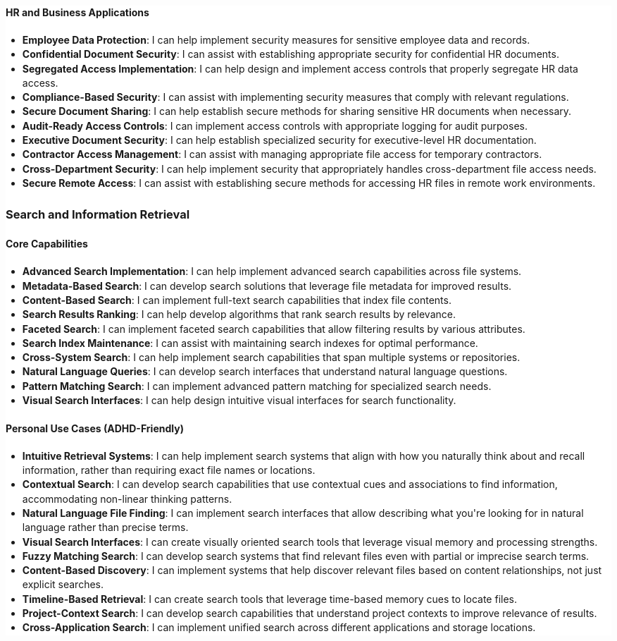 #### HR and Business Applications
- **Employee Data Protection**: I can help implement security measures for sensitive employee data and records.
- **Confidential Document Security**: I can assist with establishing appropriate security for confidential HR documents.
- **Segregated Access Implementation**: I can help design and implement access controls that properly segregate HR data access.
- **Compliance-Based Security**: I can assist with implementing security measures that comply with relevant regulations.
- **Secure Document Sharing**: I can help establish secure methods for sharing sensitive HR documents when necessary.
- **Audit-Ready Access Controls**: I can implement access controls with appropriate logging for audit purposes.
- **Executive Document Security**: I can help establish specialized security for executive-level HR documentation.
- **Contractor Access Management**: I can assist with managing appropriate file access for temporary contractors.
- **Cross-Department Security**: I can help implement security that appropriately handles cross-department file access needs.
- **Secure Remote Access**: I can assist with establishing secure methods for accessing HR files in remote work environments.

### Search and Information Retrieval

#### Core Capabilities
- **Advanced Search Implementation**: I can help implement advanced search capabilities across file systems.
- **Metadata-Based Search**: I can develop search solutions that leverage file metadata for improved results.
- **Content-Based Search**: I can implement full-text search capabilities that index file contents.
- **Search Results Ranking**: I can help develop algorithms that rank search results by relevance.
- **Faceted Search**: I can implement faceted search capabilities that allow filtering results by various attributes.
- **Search Index Maintenance**: I can assist with maintaining search indexes for optimal performance.
- **Cross-System Search**: I can help implement search capabilities that span multiple systems or repositories.
- **Natural Language Queries**: I can develop search interfaces that understand natural language questions.
- **Pattern Matching Search**: I can implement advanced pattern matching for specialized search needs.
- **Visual Search Interfaces**: I can help design intuitive visual interfaces for search functionality.

#### Personal Use Cases (ADHD-Friendly)
- **Intuitive Retrieval Systems**: I can help implement search systems that align with how you naturally think about and recall information, rather than requiring exact file names or locations.
- **Contextual Search**: I can develop search capabilities that use contextual cues and associations to find information, accommodating non-linear thinking patterns.
- **Natural Language File Finding**: I can implement search interfaces that allow describing what you're looking for in natural language rather than precise terms.
- **Visual Search Interfaces**: I can create visually oriented search tools that leverage visual memory and processing strengths.
- **Fuzzy Matching Search**: I can develop search systems that find relevant files even with partial or imprecise search terms.
- **Content-Based Discovery**: I can implement systems that help discover relevant files based on content relationships, not just explicit searches.
- **Timeline-Based Retrieval**: I can create search tools that leverage time-based memory cues to locate files.
- **Project-Context Search**: I can develop search capabilities that understand project contexts to improve relevance of results.
- **Cross-Application Search**: I can implement unified search across different applications and storage locations.